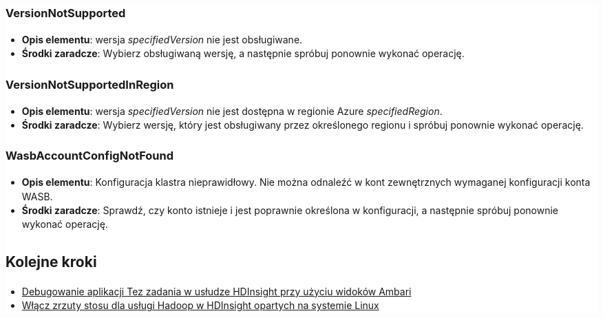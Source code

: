 ### <a id="VersionNotSupported"></a>VersionNotSupported
* **Opis elementu**: wersja *specifiedVersion* nie jest obsługiwane.
* **Środki zaradcze**: Wybierz obsługiwaną wersję, a następnie spróbuj ponownie wykonać operację.

### <a id="VersionNotSupportedInRegion"></a>VersionNotSupportedInRegion
* **Opis elementu**: wersja *specifiedVersion* nie jest dostępna w regionie Azure *specifiedRegion*.  
* **Środki zaradcze**: Wybierz wersję, który jest obsługiwany przez określonego regionu i spróbuj ponownie wykonać operację.

### <a id="WasbAccountConfigNotFound"></a>WasbAccountConfigNotFound
* **Opis elementu**: Konfiguracja klastra nieprawidłowy. Nie można odnaleźć w kont zewnętrznych wymaganej konfiguracji konta WASB.  
* **Środki zaradcze**: Sprawdź, czy konto istnieje i jest poprawnie określona w konfiguracji, a następnie spróbuj ponownie wykonać operację.

## <a name="next-steps"></a>Kolejne kroki

* [Debugowanie aplikacji Tez zadania w usłudze HDInsight przy użyciu widoków Ambari](../hdinsight-debug-ambari-tez-view.md)
* [Włącz zrzuty stosu dla usługi Hadoop w HDInsight opartych na systemie Linux](../hdinsight-hadoop-collect-debug-heap-dump-linux.md)


